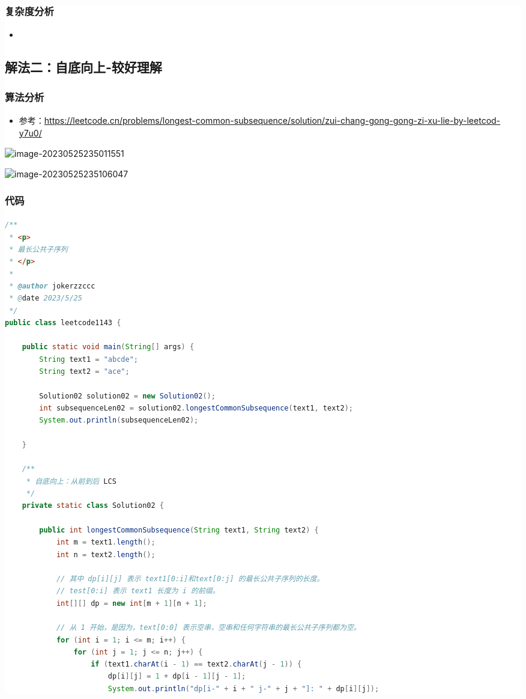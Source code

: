 

### 复杂度分析

- 







## 解法二：自底向上-较好理解

### 算法分析

- 参考：https://leetcode.cn/problems/longest-common-subsequence/solution/zui-chang-gong-gong-zi-xu-lie-by-leetcod-y7u0/

![image-20230525235011551](https://2021-joker.oss-cn-shanghai.aliyuncs.com/java_img/image-20230525235011551.png)

![image-20230525235106047](https://2021-joker.oss-cn-shanghai.aliyuncs.com/java_img/image-20230525235106047.png)



### 代码

```java
/**
 * <p>
 * 最长公共子序列
 * </p>
 *
 * @author jokerzzccc
 * @date 2023/5/25
 */
public class leetcode1143 {

    public static void main(String[] args) {
        String text1 = "abcde";
        String text2 = "ace";

        Solution02 solution02 = new Solution02();
        int subsequenceLen02 = solution02.longestCommonSubsequence(text1, text2);
        System.out.println(subsequenceLen02);

    }

    /**
     * 自底向上：从前到后 LCS
     */
    private static class Solution02 {

        public int longestCommonSubsequence(String text1, String text2) {
            int m = text1.length();
            int n = text2.length();

            // 其中 dp[i][j] 表示 text1[0:i]和text[0:j] 的最长公共子序列的长度。
            // test[0:i] 表示 text1 长度为 i 的前缀。
            int[][] dp = new int[m + 1][n + 1];

            // 从 1 开始，是因为，text[0:0] 表示空串，空串和任何字符串的最长公共子序列都为空。
            for (int i = 1; i <= m; i++) {
                for (int j = 1; j <= n; j++) {
                    if (text1.charAt(i - 1) == text2.charAt(j - 1)) {
                        dp[i][j] = 1 + dp[i - 1][j - 1];
                        System.out.println("dp[i-" + i + " j-" + j + "]: " + dp[i][j]);
```